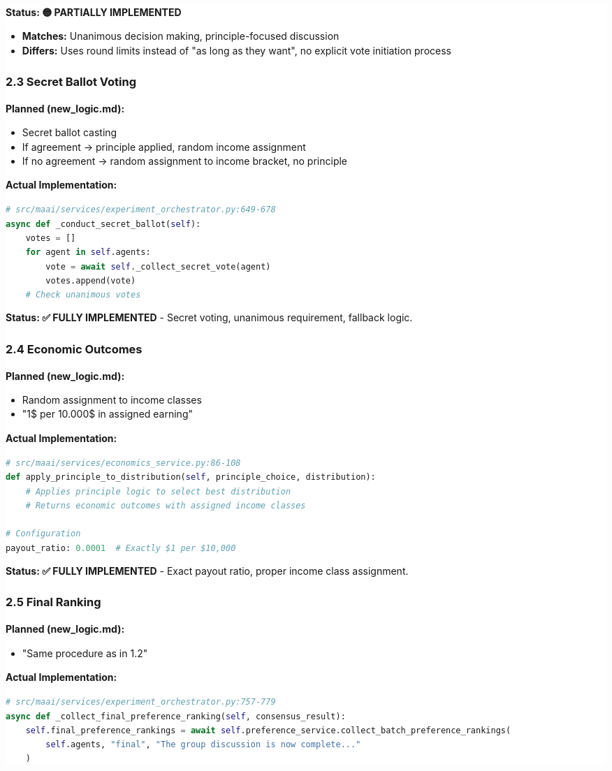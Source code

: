 **Status: 🟡 PARTIALLY IMPLEMENTED** 
- **Matches:** Unanimous decision making, principle-focused discussion
- **Differs:** Uses round limits instead of "as long as they want", no explicit vote initiation process

### 2.3 Secret Ballot Voting

**Planned (new_logic.md):**
- Secret ballot casting
- If agreement → principle applied, random income assignment
- If no agreement → random assignment to income bracket, no principle

**Actual Implementation:**
```python
# src/maai/services/experiment_orchestrator.py:649-678
async def _conduct_secret_ballot(self):
    votes = []
    for agent in self.agents:
        vote = await self._collect_secret_vote(agent)
        votes.append(vote)
    # Check unanimous votes
```

**Status: ✅ FULLY IMPLEMENTED** - Secret voting, unanimous requirement, fallback logic.

### 2.4 Economic Outcomes

**Planned (new_logic.md):**
- Random assignment to income classes
- "1$ per 10.000$ in assigned earning"

**Actual Implementation:**
```python
# src/maai/services/economics_service.py:86-108
def apply_principle_to_distribution(self, principle_choice, distribution):
    # Applies principle logic to select best distribution
    # Returns economic outcomes with assigned income classes

# Configuration
payout_ratio: 0.0001  # Exactly $1 per $10,000
```

**Status: ✅ FULLY IMPLEMENTED** - Exact payout ratio, proper income class assignment.

### 2.5 Final Ranking

**Planned (new_logic.md):**
- "Same procedure as in 1.2"

**Actual Implementation:**
```python
# src/maai/services/experiment_orchestrator.py:757-779
async def _collect_final_preference_ranking(self, consensus_result):
    self.final_preference_rankings = await self.preference_service.collect_batch_preference_rankings(
        self.agents, "final", "The group discussion is now complete..."
    )
```
